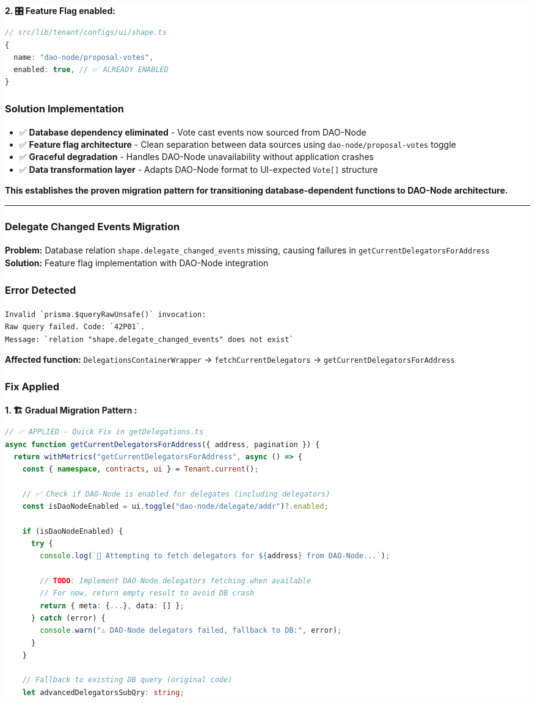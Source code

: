 **2. 🎛️ Feature Flag enabled:**

```typescript
// src/lib/tenant/configs/ui/shape.ts
{
  name: "dao-node/proposal-votes",
  enabled: true, // ✅ ALREADY ENABLED
}
```

### Solution Implementation

- ✅ **Database dependency eliminated** - Vote cast events now sourced from DAO-Node
- ✅ **Feature flag architecture** - Clean separation between data sources using `dao-node/proposal-votes` toggle
- ✅ **Graceful degradation** - Handles DAO-Node unavailability without application crashes
- ✅ **Data transformation layer** - Adapts DAO-Node format to UI-expected `Vote[]` structure

**This establishes the proven migration pattern for transitioning database-dependent functions to DAO-Node architecture.**

---

### Delegate Changed Events Migration

**Problem:** Database relation `shape.delegate_changed_events` missing, causing failures in `getCurrentDelegatorsForAddress`  
**Solution:** Feature flag implementation with DAO-Node integration

### Error Detected

```
Invalid `prisma.$queryRawUnsafe()` invocation:
Raw query failed. Code: `42P01`.
Message: `relation "shape.delegate_changed_events" does not exist`
```

**Affected function:** `DelegationsContainerWrapper` → `fetchCurrentDelegators` → `getCurrentDelegatorsForAddress`

### Fix Applied

**1. 🏗️ Gradual Migration Pattern :**

```typescript
// ✅ APPLIED - Quick Fix in getDelegations.ts
async function getCurrentDelegatorsForAddress({ address, pagination }) {
  return withMetrics("getCurrentDelegatorsForAddress", async () => {
    const { namespace, contracts, ui } = Tenant.current();

    // ✅ Check if DAO-Node is enabled for delegates (including delegators)
    const isDaoNodeEnabled = ui.toggle("dao-node/delegate/addr")?.enabled;

    if (isDaoNodeEnabled) {
      try {
        console.log(`🚀 Attempting to fetch delegators for ${address} from DAO-Node...`);

        // TODO: Implement DAO-Node delegators fetching when available
        // For now, return empty result to avoid DB crash
        return { meta: {...}, data: [] };
      } catch (error) {
        console.warn("⚠️ DAO-Node delegators failed, fallback to DB:", error);
      }
    }

    // Fallback to existing DB query (original code)
    let advancedDelegatorsSubQry: string;
```
